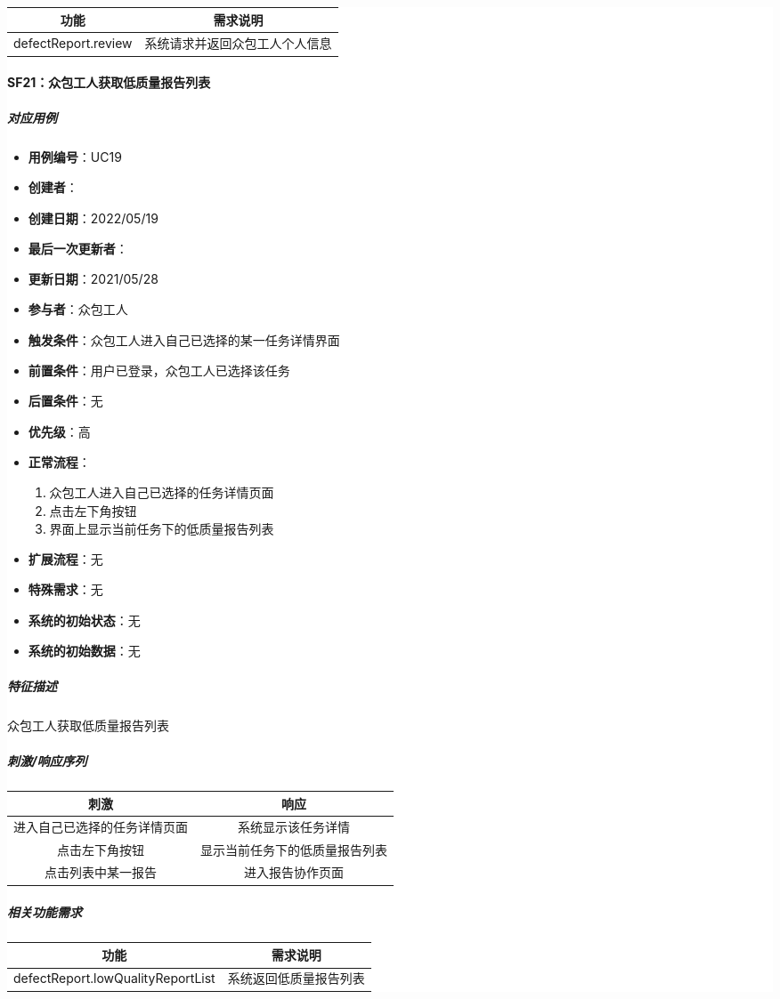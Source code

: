 |        功能         |            需求说明            |
| :-----------------: | :----------------------------: |
| defectReport.review | 系统请求并返回众包工人个人信息 |

#### SF21：众包工人获取低质量报告列表

##### 对应用例

+ **用例编号**：UC19

+ **创建者**：

+ **创建日期**：2022/05/19

+ **最后一次更新者**：

+ **更新日期**：2021/05/28

+ **参与者**：众包工人

+ **触发条件**：众包工人进入自己已选择的某一任务详情界面

+ **前置条件**：用户已登录，众包工人已选择该任务

+ **后置条件**：无

+ **优先级**：高

+ **正常流程**：

  1. 众包工人进入自己已选择的任务详情页面
  2. 点击左下角按钮
  3. 界面上显示当前任务下的低质量报告列表

+ **扩展流程**：无

+ **特殊需求**：无

+ **系统的初始状态**：无

+ **系统的初始数据**：无

##### 特征描述

众包工人获取低质量报告列表

##### 刺激/响应序列

|             刺激             |              响应              |
| :--------------------------: | :----------------------------: |
| 进入自己已选择的任务详情页面 |       系统显示该任务详情       |
|        点击左下角按钮        | 显示当前任务下的低质量报告列表 |
|      点击列表中某一报告      |        进入报告协作页面        |

##### 相关功能需求

|               功能                |        需求说明        |
| :-------------------------------: | :--------------------: |
| defectReport.lowQualityReportList | 系统返回低质量报告列表 |
